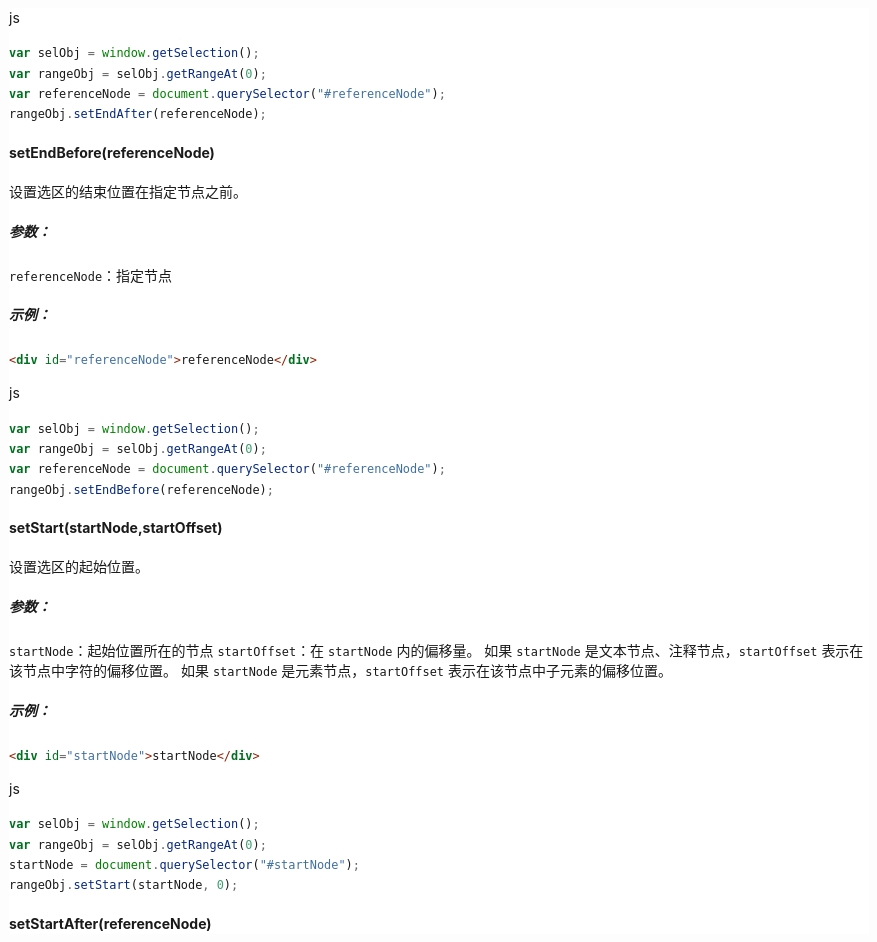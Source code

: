 js

```js
var selObj = window.getSelection();
var rangeObj = selObj.getRangeAt(0);
var referenceNode = document.querySelector("#referenceNode");
rangeObj.setEndAfter(referenceNode);
```

#### setEndBefore(referenceNode)

设置选区的结束位置在指定节点之前。

##### 参数：

`referenceNode`：指定节点

##### 示例：

```html
<div id="referenceNode">referenceNode</div>
```

js

```js
var selObj = window.getSelection();
var rangeObj = selObj.getRangeAt(0);
var referenceNode = document.querySelector("#referenceNode");
rangeObj.setEndBefore(referenceNode);
```

#### setStart(startNode,startOffset)

设置选区的起始位置。

##### 参数：

`startNode`：起始位置所在的节点
`startOffset`：在 `startNode` 内的偏移量。
如果 `startNode` 是文本节点、注释节点，`startOffset` 表示在该节点中字符的偏移位置。
如果 `startNode` 是元素节点，`startOffset` 表示在该节点中子元素的偏移位置。

##### 示例：

```html
<div id="startNode">startNode</div>
```

js

```js
var selObj = window.getSelection();
var rangeObj = selObj.getRangeAt(0);
startNode = document.querySelector("#startNode");
rangeObj.setStart(startNode, 0);
```

#### setStartAfter(referenceNode)
